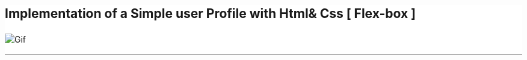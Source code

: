 ## Implementation of a Simple user Profile with Html& Css [ Flex-box ]

![Gif](https://github.com/alisharifyy/Html-Page/blob/main/User-Profile/img/user.gif)

___
